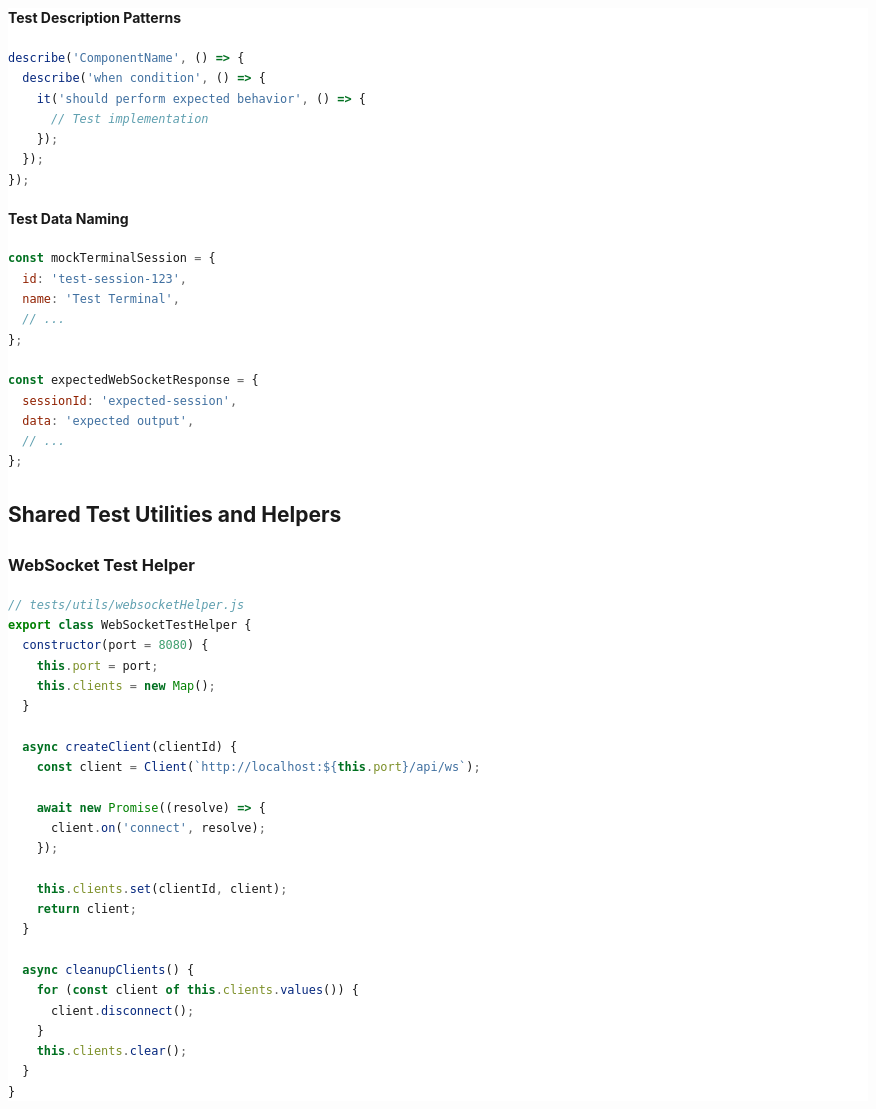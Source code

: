 #### Test Description Patterns
```javascript
describe('ComponentName', () => {
  describe('when condition', () => {
    it('should perform expected behavior', () => {
      // Test implementation
    });
  });
});
```

#### Test Data Naming
```javascript
const mockTerminalSession = {
  id: 'test-session-123',
  name: 'Test Terminal',
  // ...
};

const expectedWebSocketResponse = {
  sessionId: 'expected-session',
  data: 'expected output',
  // ...
};
```

## Shared Test Utilities and Helpers

### WebSocket Test Helper
```javascript
// tests/utils/websocketHelper.js
export class WebSocketTestHelper {
  constructor(port = 8080) {
    this.port = port;
    this.clients = new Map();
  }

  async createClient(clientId) {
    const client = Client(`http://localhost:${this.port}/api/ws`);

    await new Promise((resolve) => {
      client.on('connect', resolve);
    });

    this.clients.set(clientId, client);
    return client;
  }

  async cleanupClients() {
    for (const client of this.clients.values()) {
      client.disconnect();
    }
    this.clients.clear();
  }
}
```
